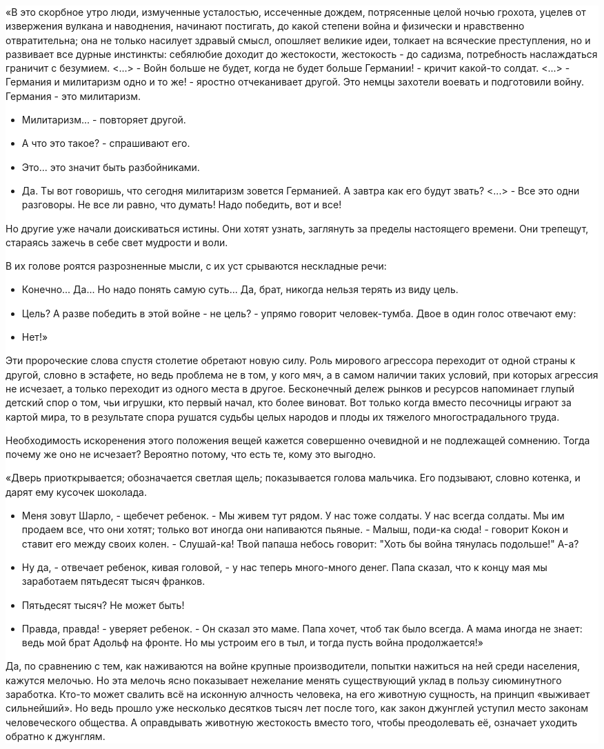 «В это скорбное утро люди, измученные усталостью, иссеченные дождем, потрясенные целой ночью грохота, уцелев от извержения вулкана и наводнения, начинают постигать, до какой степени война и физически и нравственно отвратительна; она не только насилует здравый смысл, опошляет великие идеи, толкает на всяческие преступления, но и развивает все дурные инстинкты: себялюбие доходит до жестокости, жестокость - до садизма, потребность наслаждаться граничит с безумием. <...> - Войн больше не будет, когда не будет больше Германии! - кричит какой-то солдат. <...> - Германия и милитаризм одно и то же! - яростно отчеканивает другой. Это немцы захотели воевать и подготовили войну. Германия - это милитаризм.

 - Милитаризм... - повторяет другой.

 - А что это такое? - спрашивают его.

 - Это... это значит быть разбойниками.

 - Да. Ты вот говоришь, что сегодня милитаризм зовется Германией. А завтра как его будут звать? <...> - Все это одни разговоры. Не все ли равно, что думать! Надо победить, вот и все!

Но другие уже начали доискиваться истины. Они хотят узнать, заглянуть за пределы настоящего времени. Они трепещут, стараясь зажечь в себе свет мудрости и воли.

В их голове роятся разрозненные мысли, с их уст срываются нескладные речи:

 - Конечно... Да... Но надо понять самую суть... Да, брат, никогда нельзя терять из виду цель.

 - Цель? А разве победить в этой войне - не цель? - упрямо говорит человек-тумба. Двое в один голос отвечают ему:

 - Нет!»

Эти пророческие слова спустя столетие обретают новую силу. Роль мирового агрессора переходит от одной страны к другой, словно в эстафете, но ведь проблема не в том, у кого мяч, а в самом наличии таких условий, при которых агрессия не исчезает, а только переходит из одного места в другое. Бесконечный дележ рынков и ресурсов напоминает глупый детский спор о том, чьи игрушки, кто первый начал, кто более виноват. Вот только когда вместо песочницы играют за картой мира, то в результате спора рушатся судьбы целых народов и плоды их тяжелого многострадального труда.

Необходимость искоренения этого положения вещей кажется совершенно очевидной и не подлежащей сомнению. Тогда почему же оно не исчезает? Вероятно потому, что есть те, кому это выгодно.

«Дверь приоткрывается; обозначается светлая щель; показывается голова мальчика. Его подзывают, словно котенка, и дарят ему кусочек шоколада.

 - Меня зовут Шарло, - щебечет ребенок. - Мы живем тут рядом. У нас тоже солдаты. У нас всегда солдаты. Мы им продаем все, что они хотят; только вот иногда они напиваются пьяные. - Малыш, поди-ка сюда! - говорит Кокон и ставит его между своих колен. - Слушай-ка! Твой папаша небось говорит: "Хоть бы война тянулась подольше!" А-а?

 - Ну да, - отвечает ребенок, кивая головой, - у нас теперь много-много денег. Папа сказал, что к концу мая мы заработаем пятьдесят тысяч франков.

 - Пятьдесят тысяч? Не может быть!

 - Правда, правда! - уверяет ребенок. - Он сказал это маме. Папа хочет, чтоб так было всегда. А мама иногда не знает: ведь мой брат Адольф на фронте. Но мы устроим его в тыл, и тогда пусть война продолжается!»

Да, по сравнению с тем, как наживаются на войне крупные производители, попытки нажиться на ней среди населения, кажутся мелочью. Но эта мелочь ясно показывает нежелание менять существующий уклад в пользу сиюминутного заработка. Кто-то может свалить всё на исконную алчность человека, на его животную сущность, на принцип «выживает сильнейший». Но ведь прошло уже несколько десятков тысяч лет после того, как закон джунглей уступил место законам человеческого общества. А оправдывать животную жестокость вместо того, чтобы преодолевать её, означает уходить обратно к джунглям.
